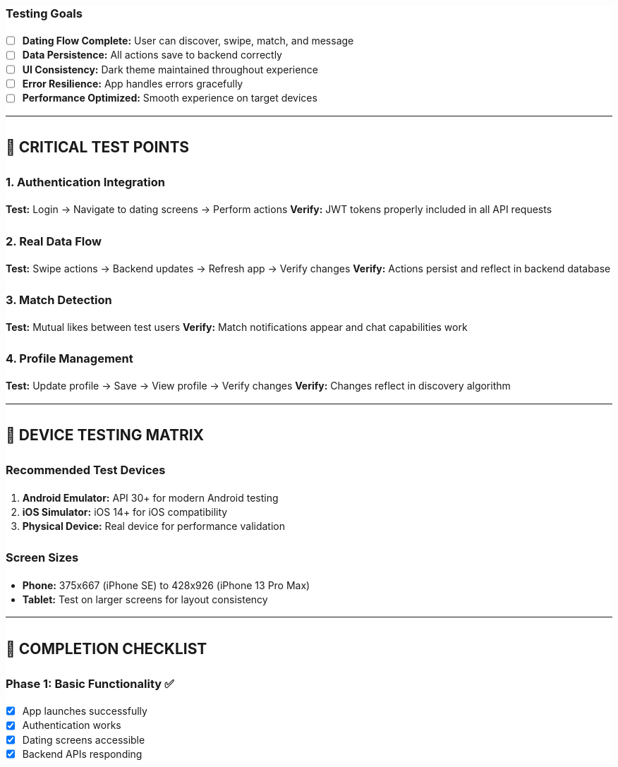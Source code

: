 ### Testing Goals
- [ ] **Dating Flow Complete:** User can discover, swipe, match, and message
- [ ] **Data Persistence:** All actions save to backend correctly
- [ ] **UI Consistency:** Dark theme maintained throughout experience
- [ ] **Error Resilience:** App handles errors gracefully
- [ ] **Performance Optimized:** Smooth experience on target devices

---

## 🚨 CRITICAL TEST POINTS

### 1. Authentication Integration
**Test:** Login → Navigate to dating screens → Perform actions
**Verify:** JWT tokens properly included in all API requests

### 2. Real Data Flow
**Test:** Swipe actions → Backend updates → Refresh app → Verify changes
**Verify:** Actions persist and reflect in backend database

### 3. Match Detection
**Test:** Mutual likes between test users
**Verify:** Match notifications appear and chat capabilities work

### 4. Profile Management
**Test:** Update profile → Save → View profile → Verify changes
**Verify:** Changes reflect in discovery algorithm

---

## 📱 DEVICE TESTING MATRIX

### Recommended Test Devices
1. **Android Emulator:** API 30+ for modern Android testing
2. **iOS Simulator:** iOS 14+ for iOS compatibility
3. **Physical Device:** Real device for performance validation

### Screen Sizes
- **Phone:** 375x667 (iPhone SE) to 428x926 (iPhone 13 Pro Max)
- **Tablet:** Test on larger screens for layout consistency

---

## 🎉 COMPLETION CHECKLIST

### Phase 1: Basic Functionality ✅
- [x] App launches successfully
- [x] Authentication works
- [x] Dating screens accessible
- [x] Backend APIs responding
